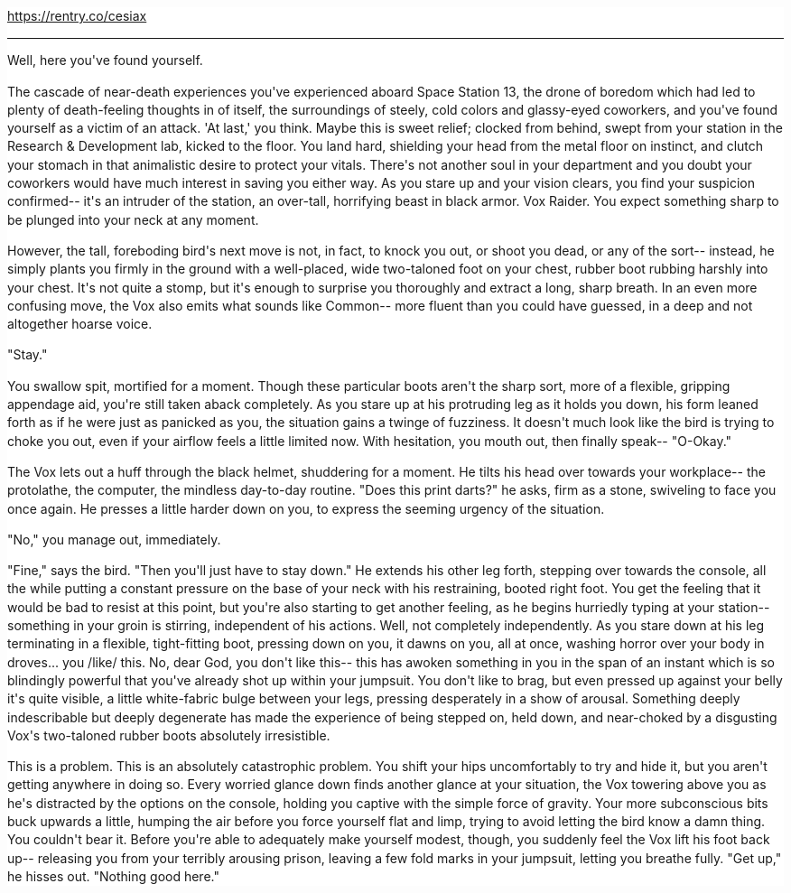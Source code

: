 https://rentry.co/cesiax

---

Well, here you've found yourself.

The cascade of near-death experiences you've experienced aboard Space Station 13, the drone of boredom which had led to plenty of death-feeling thoughts in of itself, the surroundings of steely, cold colors and glassy-eyed coworkers, and you've found yourself as a victim of an attack. 'At last,' you think. Maybe this is sweet relief; clocked from behind, swept from your station in the Research & Development lab, kicked to the floor. You land hard, shielding your head from the metal floor on instinct, and clutch your stomach in that animalistic desire to protect your vitals. There's not another soul in your department and you doubt your coworkers would have much interest in saving you either way. As you stare up and your vision clears, you find your suspicion confirmed-- it's an intruder of the station, an over-tall, horrifying beast in black armor. Vox Raider. You expect something sharp to be plunged into your neck at any moment.

However, the tall, foreboding bird's next move is not, in fact, to knock you out, or shoot you dead, or any of the sort-- instead, he simply plants you firmly in the ground with a well-placed, wide two-taloned foot on your chest, rubber boot rubbing harshly into your chest. It's not quite a stomp, but it's enough to surprise you thoroughly and extract a long, sharp breath. In an even more confusing move, the Vox also emits what sounds like Common-- more fluent than you could have guessed, in a deep and not altogether hoarse voice.

"Stay."

You swallow spit, mortified for a moment. Though these particular boots aren't the sharp sort, more of a flexible, gripping appendage aid, you're still taken aback completely. As you stare up at his protruding leg as it holds you down, his form leaned forth as if he were just as panicked as you, the situation gains a twinge of fuzziness. It doesn't much look like the bird is trying to choke you out, even if your airflow feels a little limited now. With hesitation, you mouth out, then finally speak-- "O-Okay."

The Vox lets out a huff through the black helmet, shuddering for a moment. He tilts his head over towards your workplace-- the protolathe, the computer, the mindless day-to-day routine. "Does this print darts?" he asks, firm as a stone, swiveling to face you once again. He presses a little harder down on you, to express the seeming urgency of the situation.

"No," you manage out, immediately.

"Fine," says the bird. "Then you'll just have to stay down." He extends his other leg forth, stepping over towards the console, all the while putting a constant pressure on the base of your neck with his restraining, booted right foot. You get the feeling that it would be bad to resist at this point, but you're also starting to get another feeling, as he begins hurriedly typing at your station-- something in your groin is stirring, independent of his actions. Well, not completely independently. As you stare down at his leg terminating in a flexible, tight-fitting boot, pressing down on you, it dawns on you, all at once, washing horror over your body in droves... you /like/ this. No, dear God, you don't like this-- this has awoken something in you in the span of an instant which is so blindingly powerful that you've already shot up within your jumpsuit. You don't like to brag, but even pressed up against your belly it's quite visible, a little white-fabric bulge between your legs, pressing desperately in a show of arousal. Something deeply indescribable but deeply degenerate has made the experience of being stepped on, held down, and near-choked by a disgusting Vox's two-taloned rubber boots absolutely irresistible.

This is a problem. This is an absolutely catastrophic problem. You shift your hips uncomfortably to try and hide it, but you aren't getting anywhere in doing so. Every worried glance down finds another glance at your situation, the Vox towering above you as he's distracted by the options on the console, holding you captive with the simple force of gravity. Your more subconscious bits buck upwards a little, humping the air before you force yourself flat and limp, trying to avoid letting the bird know a damn thing. You couldn't bear it. Before you're able to adequately make yourself modest, though, you suddenly feel the Vox lift his foot back up-- releasing you from your terribly arousing prison, leaving a few fold marks in your jumpsuit, letting you breathe fully. "Get up," he hisses out. "Nothing good here."
